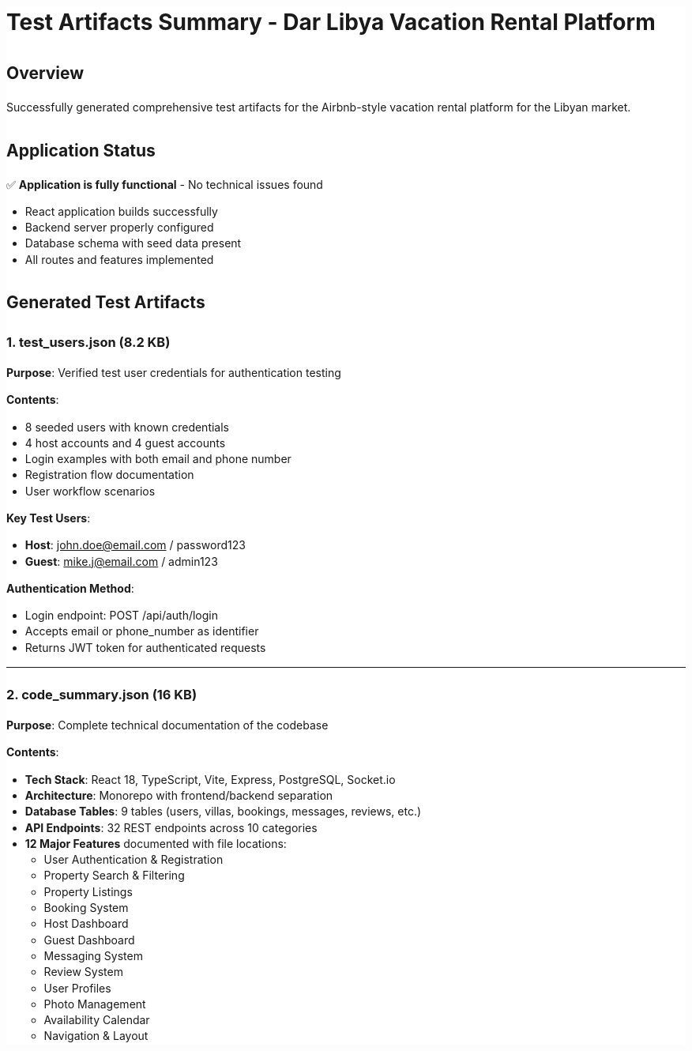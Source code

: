 # Test Artifacts Summary - Dar Libya Vacation Rental Platform

## Overview
Successfully generated comprehensive test artifacts for the Airbnb-style vacation rental platform for the Libyan market.

## Application Status
✅ **Application is fully functional** - No technical issues found
- React application builds successfully
- Backend server properly configured
- Database schema with seed data present
- All routes and features implemented

## Generated Test Artifacts

### 1. test_users.json (8.2 KB)
**Purpose**: Verified test user credentials for authentication testing

**Contents**:
- 8 seeded users with known credentials
- 4 host accounts and 4 guest accounts
- Login examples with both email and phone number
- Registration flow documentation
- User workflow scenarios

**Key Test Users**:
- **Host**: john.doe@email.com / password123
- **Guest**: mike.j@email.com / admin123

**Authentication Method**: 
- Login endpoint: POST /api/auth/login
- Accepts email or phone_number as identifier
- Returns JWT token for authenticated requests

---

### 2. code_summary.json (16 KB)
**Purpose**: Complete technical documentation of the codebase

**Contents**:
- **Tech Stack**: React 18, TypeScript, Vite, Express, PostgreSQL, Socket.io
- **Architecture**: Monorepo with frontend/backend separation
- **Database Tables**: 9 tables (users, villas, bookings, messages, reviews, etc.)
- **API Endpoints**: 32 REST endpoints across 10 categories
- **12 Major Features** documented with file locations:
  - User Authentication & Registration
  - Property Search & Filtering
  - Property Listings
  - Booking System
  - Host Dashboard
  - Guest Dashboard
  - Messaging System
  - Review System
  - User Profiles
  - Photo Management
  - Availability Calendar
  - Navigation & Layout
